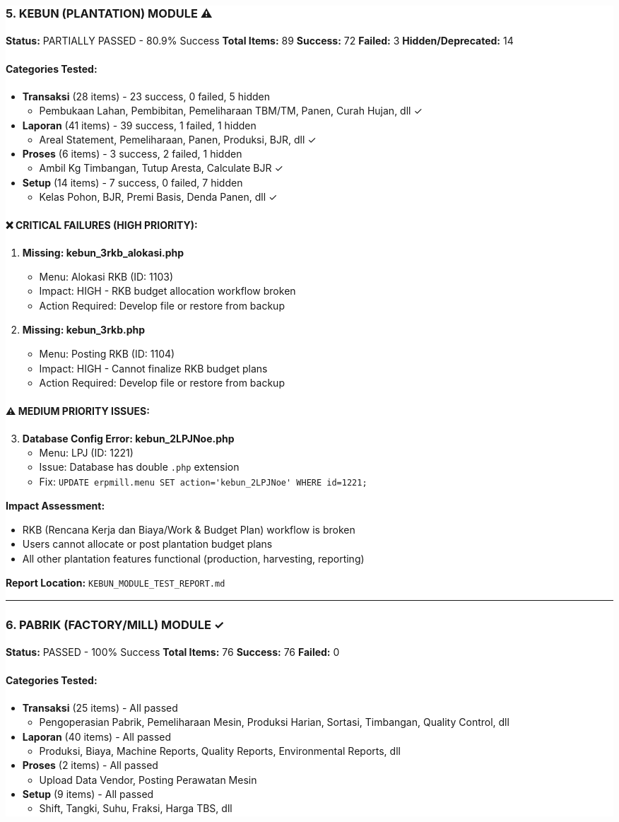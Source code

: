 
### 5. KEBUN (PLANTATION) MODULE ⚠
**Status:** PARTIALLY PASSED - 80.9% Success
**Total Items:** 89
**Success:** 72
**Failed:** 3
**Hidden/Deprecated:** 14

#### Categories Tested:
- **Transaksi** (28 items) - 23 success, 0 failed, 5 hidden
  - Pembukaan Lahan, Pembibitan, Pemeliharaan TBM/TM, Panen, Curah Hujan, dll ✓
- **Laporan** (41 items) - 39 success, 1 failed, 1 hidden
  - Areal Statement, Pemeliharaan, Panen, Produksi, BJR, dll ✓
- **Proses** (6 items) - 3 success, 2 failed, 1 hidden
  - Ambil Kg Timbangan, Tutup Aresta, Calculate BJR ✓
- **Setup** (14 items) - 7 success, 0 failed, 7 hidden
  - Kelas Pohon, BJR, Premi Basis, Denda Panen, dll ✓

#### ❌ CRITICAL FAILURES (HIGH PRIORITY):

1. **Missing: kebun_3rkb_alokasi.php**
   - Menu: Alokasi RKB (ID: 1103)
   - Impact: HIGH - RKB budget allocation workflow broken
   - Action Required: Develop file or restore from backup

2. **Missing: kebun_3rkb.php**
   - Menu: Posting RKB (ID: 1104)
   - Impact: HIGH - Cannot finalize RKB budget plans
   - Action Required: Develop file or restore from backup

#### ⚠ MEDIUM PRIORITY ISSUES:

3. **Database Config Error: kebun_2LPJNoe.php**
   - Menu: LPJ (ID: 1221)
   - Issue: Database has double `.php` extension
   - Fix: `UPDATE erpmill.menu SET action='kebun_2LPJNoe' WHERE id=1221;`

**Impact Assessment:**
- RKB (Rencana Kerja dan Biaya/Work & Budget Plan) workflow is broken
- Users cannot allocate or post plantation budget plans
- All other plantation features functional (production, harvesting, reporting)

**Report Location:** `KEBUN_MODULE_TEST_REPORT.md`

---

### 6. PABRIK (FACTORY/MILL) MODULE ✓
**Status:** PASSED - 100% Success
**Total Items:** 76
**Success:** 76
**Failed:** 0

#### Categories Tested:
- **Transaksi** (25 items) - All passed
  - Pengoperasian Pabrik, Pemeliharaan Mesin, Produksi Harian, Sortasi, Timbangan, Quality Control, dll
- **Laporan** (40 items) - All passed
  - Produksi, Biaya, Machine Reports, Quality Reports, Environmental Reports, dll
- **Proses** (2 items) - All passed
  - Upload Data Vendor, Posting Perawatan Mesin
- **Setup** (9 items) - All passed
  - Shift, Tangki, Suhu, Fraksi, Harga TBS, dll
